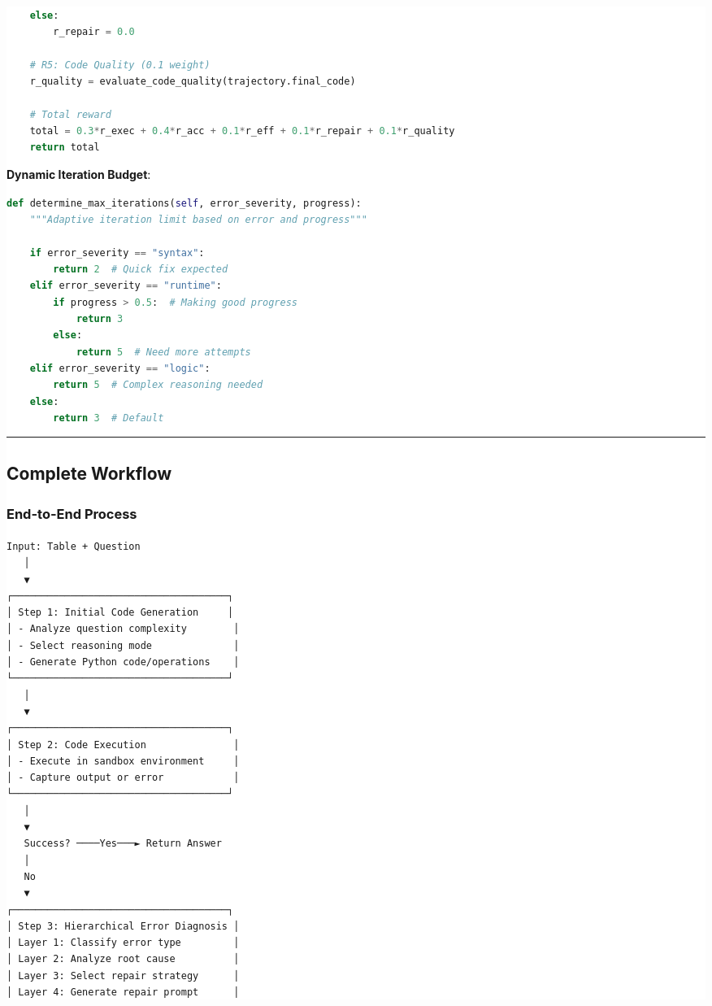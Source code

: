 ```python
    else:
        r_repair = 0.0

    # R5: Code Quality (0.1 weight)
    r_quality = evaluate_code_quality(trajectory.final_code)

    # Total reward
    total = 0.3*r_exec + 0.4*r_acc + 0.1*r_eff + 0.1*r_repair + 0.1*r_quality
    return total
```

**Dynamic Iteration Budget**:
```python
def determine_max_iterations(self, error_severity, progress):
    """Adaptive iteration limit based on error and progress"""

    if error_severity == "syntax":
        return 2  # Quick fix expected
    elif error_severity == "runtime":
        if progress > 0.5:  # Making good progress
            return 3
        else:
            return 5  # Need more attempts
    elif error_severity == "logic":
        return 5  # Complex reasoning needed
    else:
        return 3  # Default
```

---

## Complete Workflow

### End-to-End Process

```
Input: Table + Question
   │
   ▼
┌─────────────────────────────────────┐
│ Step 1: Initial Code Generation     │
│ - Analyze question complexity        │
│ - Select reasoning mode              │
│ - Generate Python code/operations    │
└─────────────────────────────────────┘
   │
   ▼
┌─────────────────────────────────────┐
│ Step 2: Code Execution               │
│ - Execute in sandbox environment     │
│ - Capture output or error            │
└─────────────────────────────────────┘
   │
   ▼
   Success? ────Yes───► Return Answer
   │
   No
   ▼
┌─────────────────────────────────────┐
│ Step 3: Hierarchical Error Diagnosis │
│ Layer 1: Classify error type         │
│ Layer 2: Analyze root cause          │
│ Layer 3: Select repair strategy      │
│ Layer 4: Generate repair prompt      │
```